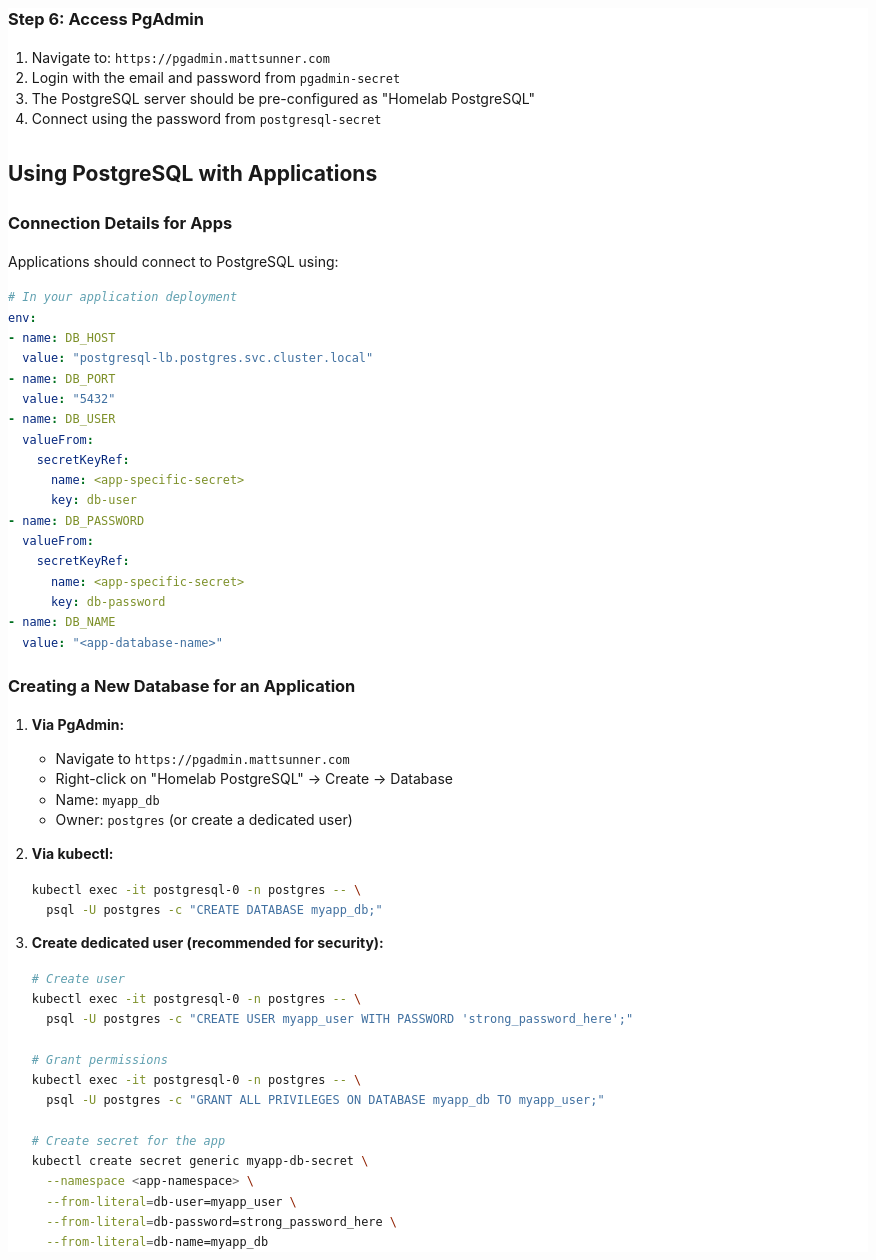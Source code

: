 ### Step 6: Access PgAdmin

1. Navigate to: `https://pgadmin.mattsunner.com`
2. Login with the email and password from `pgadmin-secret`
3. The PostgreSQL server should be pre-configured as "Homelab PostgreSQL"
4. Connect using the password from `postgresql-secret`

## Using PostgreSQL with Applications

### Connection Details for Apps

Applications should connect to PostgreSQL using:

```yaml
# In your application deployment
env:
- name: DB_HOST
  value: "postgresql-lb.postgres.svc.cluster.local"
- name: DB_PORT
  value: "5432"
- name: DB_USER
  valueFrom:
    secretKeyRef:
      name: <app-specific-secret>
      key: db-user
- name: DB_PASSWORD
  valueFrom:
    secretKeyRef:
      name: <app-specific-secret>
      key: db-password
- name: DB_NAME
  value: "<app-database-name>"
```

### Creating a New Database for an Application

1. **Via PgAdmin:**
   - Navigate to `https://pgadmin.mattsunner.com`
   - Right-click on "Homelab PostgreSQL" → Create → Database
   - Name: `myapp_db`
   - Owner: `postgres` (or create a dedicated user)

2. **Via kubectl:**
   ```bash
   kubectl exec -it postgresql-0 -n postgres -- \
     psql -U postgres -c "CREATE DATABASE myapp_db;"
   ```

3. **Create dedicated user (recommended for security):**
   ```bash
   # Create user
   kubectl exec -it postgresql-0 -n postgres -- \
     psql -U postgres -c "CREATE USER myapp_user WITH PASSWORD 'strong_password_here';"

   # Grant permissions
   kubectl exec -it postgresql-0 -n postgres -- \
     psql -U postgres -c "GRANT ALL PRIVILEGES ON DATABASE myapp_db TO myapp_user;"

   # Create secret for the app
   kubectl create secret generic myapp-db-secret \
     --namespace <app-namespace> \
     --from-literal=db-user=myapp_user \
     --from-literal=db-password=strong_password_here \
     --from-literal=db-name=myapp_db
   ```

